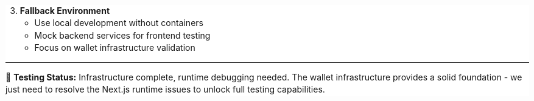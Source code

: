 3. **Fallback Environment**
   - Use local development without containers
   - Mock backend services for frontend testing
   - Focus on wallet infrastructure validation

---

🚀 **Testing Status:** Infrastructure complete, runtime debugging needed. The wallet infrastructure provides a solid foundation - we just need to resolve the Next.js runtime issues to unlock full testing capabilities. 